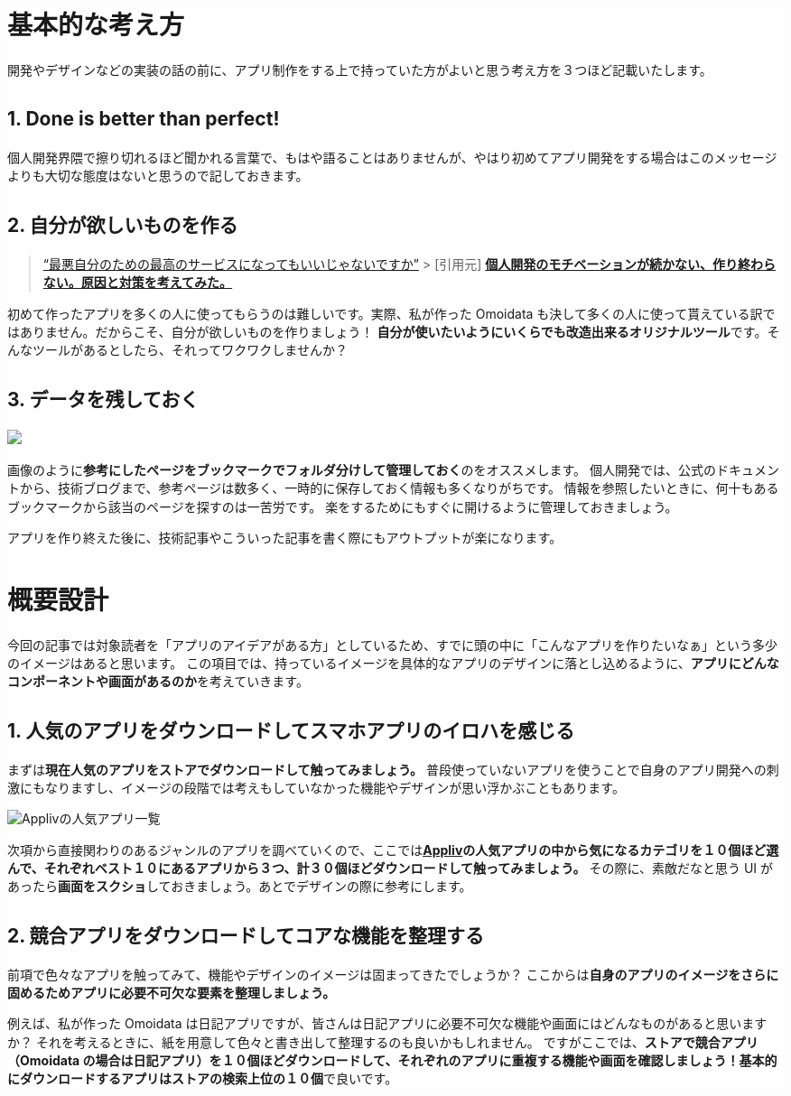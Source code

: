# 基本的な考え方

開発やデザインなどの実装の話の前に、アプリ制作をする上で持っていた方がよいと思う考え方を３つほど記載いたします。

## 1. Done is better than perfect!

個人開発界隈で擦り切れるほど聞かれる言葉で、もはや語ることはありませんが、やはり初めてアプリ開発をする場合はこのメッセージよりも大切な態度はないと思うので記しておきます。

## 2. 自分が欲しいものを作る

> [“最悪自分のための最高のサービスになってもいいじゃないですか”](https://blog.nabettu.com/entry/single-develop) > [引用元] [**個人開発のモチベーションが続かない、作り終わらない。原因と対策を考えてみた。**](https://blog.nabettu.com/entry/single-develop)

初めて作ったアプリを多くの人に使ってもらうのは難しいです。実際、私が作った Omoidata も決して多くの人に使って貰えている訳ではありません。だからこそ、自分が欲しいものを作りましょう！
**自分が使いたいようにいくらでも改造出来るオリジナルツール**です。そんなツールがあるとしたら、それってワクワクしませんか？

## 3. データを残しておく

![](https://paper-attachments.dropbox.com/s_057FC326A1543567A94F063219EEF32EEAC34799DA63CE2F422DB86A3C3A5264_1568460498181_+2019-09-14+20.27.59.png)

画像のように**参考にしたページをブックマークでフォルダ分けして管理しておく**のをオススメします。
個人開発では、公式のドキュメントから、技術ブログまで、参考ページは数多く、一時的に保存しておく情報も多くなりがちです。
情報を参照したいときに、何十もあるブックマークから該当のページを探すのは一苦労です。
楽をするためにもすぐに開けるように管理しておきましょう。

アプリを作り終えた後に、技術記事やこういった記事を書く際にもアウトプットが楽になります。

# 概要設計

今回の記事では対象読者を「アプリのアイデアがある方」としているため、すでに頭の中に「こんなアプリを作りたいなぁ」という多少のイメージはあると思います。
この項目では、持っているイメージを具体的なアプリのデザインに落とし込めるように、**アプリにどんなコンポーネントや画面があるのか**を考えていきます。

## 1. 人気のアプリをダウンロードしてスマホアプリのイロハを感じる

まずは**現在人気のアプリをストアでダウンロードして触ってみましょう。**
普段使っていないアプリを使うことで自身のアプリ開発への刺激にもなりますし、イメージの段階では考えもしていなかった機能やデザインが思い浮かぶこともあります。

![Applivの人気アプリ一覧](https://paper-attachments.dropbox.com/s_057FC326A1543567A94F063219EEF32EEAC34799DA63CE2F422DB86A3C3A5264_1568900200611_+2019-09-19+22.34.38.png)

次項から直接関わりのあるジャンルのアプリを調べていくので、ここでは[**Appliv**](https://app-liv.jp/ranking/)**の人気アプリの中から気になるカテゴリを１０個ほど選んで、それぞれベスト１０にあるアプリから３つ、計３０個ほどダウンロードして触ってみましょう。**
その際に、素敵だなと思う UI があったら**画面をスクショ**しておきましょう。あとでデザインの際に参考にします。

## 2. 競合アプリをダウンロードしてコアな機能を整理する

前項で色々なアプリを触ってみて、機能やデザインのイメージは固まってきたでしょうか？
ここからは**自身のアプリのイメージをさらに固めるためアプリに必要不可欠な要素を整理しましょう。**

例えば、私が作った Omoidata は日記アプリですが、皆さんは日記アプリに必要不可欠な機能や画面にはどんなものがあると思いますか？
それを考えるときに、紙を用意して色々と書き出して整理するのも良いかもしれません。
ですがここでは、**ストアで競合アプリ（Omoidata の場合は日記アプリ）を１０個ほどダウンロードして、それぞれのアプリに重複する機能や画面を確認しましょう！**基本的にダウンロードするアプリはストアの**検索上位の１０個**で良いです。
